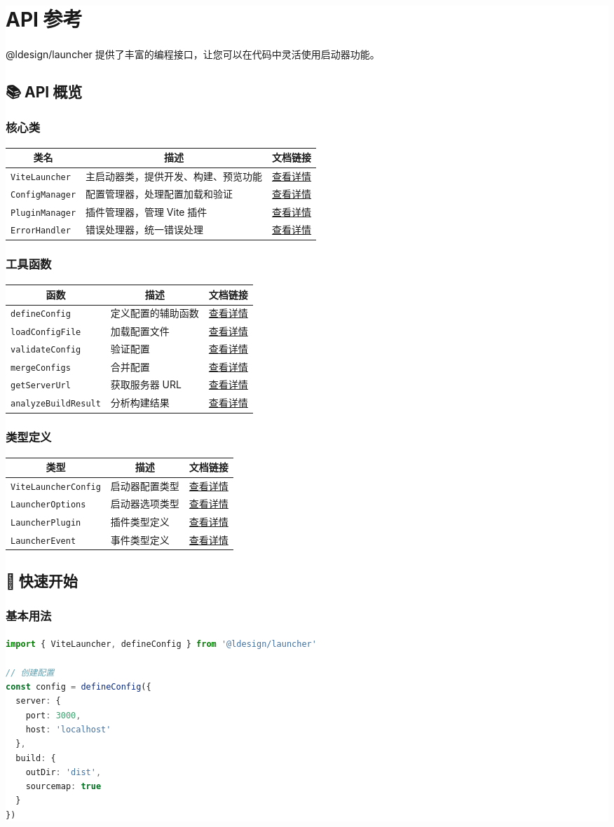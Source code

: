 # API 参考

@ldesign/launcher 提供了丰富的编程接口，让您可以在代码中灵活使用启动器功能。

## 📚 API 概览

### 核心类

| 类名 | 描述 | 文档链接 |
|------|------|----------|
| `ViteLauncher` | 主启动器类，提供开发、构建、预览功能 | [查看详情](./vite-launcher) |
| `ConfigManager` | 配置管理器，处理配置加载和验证 | [查看详情](./config-manager) |
| `PluginManager` | 插件管理器，管理 Vite 插件 | [查看详情](./plugin-manager) |
| `ErrorHandler` | 错误处理器，统一错误处理 | [查看详情](./error-handler) |

### 工具函数

| 函数 | 描述 | 文档链接 |
|------|------|----------|
| `defineConfig` | 定义配置的辅助函数 | [查看详情](./utils/config) |
| `loadConfigFile` | 加载配置文件 | [查看详情](./utils/config) |
| `validateConfig` | 验证配置 | [查看详情](./utils/config) |
| `mergeConfigs` | 合并配置 | [查看详情](./utils/config) |
| `getServerUrl` | 获取服务器 URL | [查看详情](./utils/server) |
| `analyzeBuildResult` | 分析构建结果 | [查看详情](./utils/build) |

### 类型定义

| 类型 | 描述 | 文档链接 |
|------|------|----------|
| `ViteLauncherConfig` | 启动器配置类型 | [查看详情](./types/config) |
| `LauncherOptions` | 启动器选项类型 | [查看详情](./types/config) |
| `LauncherPlugin` | 插件类型定义 | [查看详情](./types/plugin) |
| `LauncherEvent` | 事件类型定义 | [查看详情](./types/events) |

## 🚀 快速开始

### 基本用法

```typescript
import { ViteLauncher, defineConfig } from '@ldesign/launcher'

// 创建配置
const config = defineConfig({
  server: {
    port: 3000,
    host: 'localhost'
  },
  build: {
    outDir: 'dist',
    sourcemap: true
  }
})
```